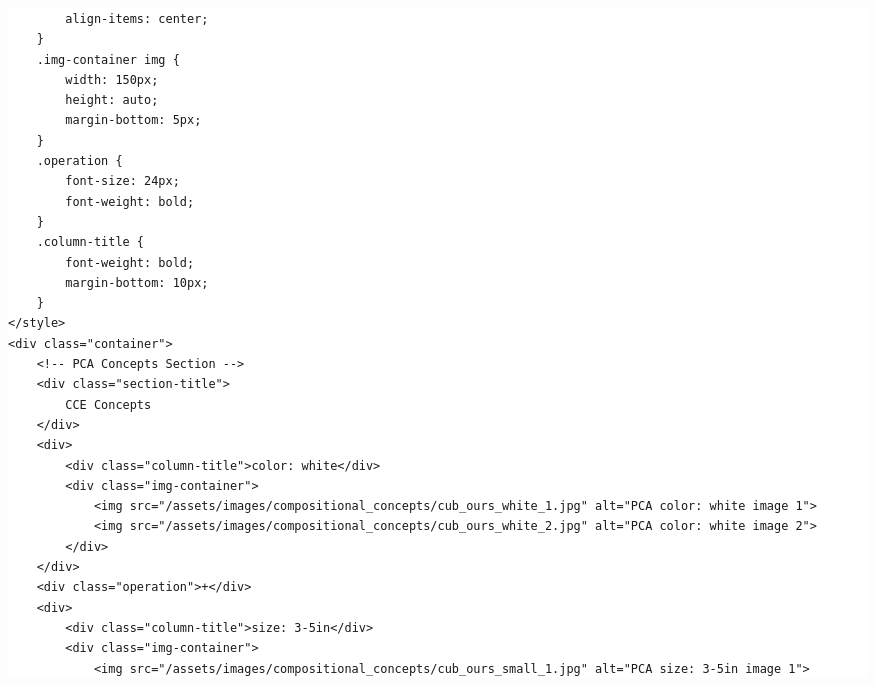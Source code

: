             align-items: center;
        }
        .img-container img {
            width: 150px;
            height: auto;
            margin-bottom: 5px;
        }
        .operation {
            font-size: 24px;
            font-weight: bold;
        }
        .column-title {
            font-weight: bold;
            margin-bottom: 10px;
        }
    </style>
    <div class="container">
        <!-- PCA Concepts Section -->
        <div class="section-title">
            CCE Concepts
        </div>
        <div>
            <div class="column-title">color: white</div>
            <div class="img-container">
                <img src="/assets/images/compositional_concepts/cub_ours_white_1.jpg" alt="PCA color: white image 1">
                <img src="/assets/images/compositional_concepts/cub_ours_white_2.jpg" alt="PCA color: white image 2">
            </div>
        </div>
        <div class="operation">+</div>
        <div>
            <div class="column-title">size: 3-5in</div>
            <div class="img-container">
                <img src="/assets/images/compositional_concepts/cub_ours_small_1.jpg" alt="PCA size: 3-5in image 1">